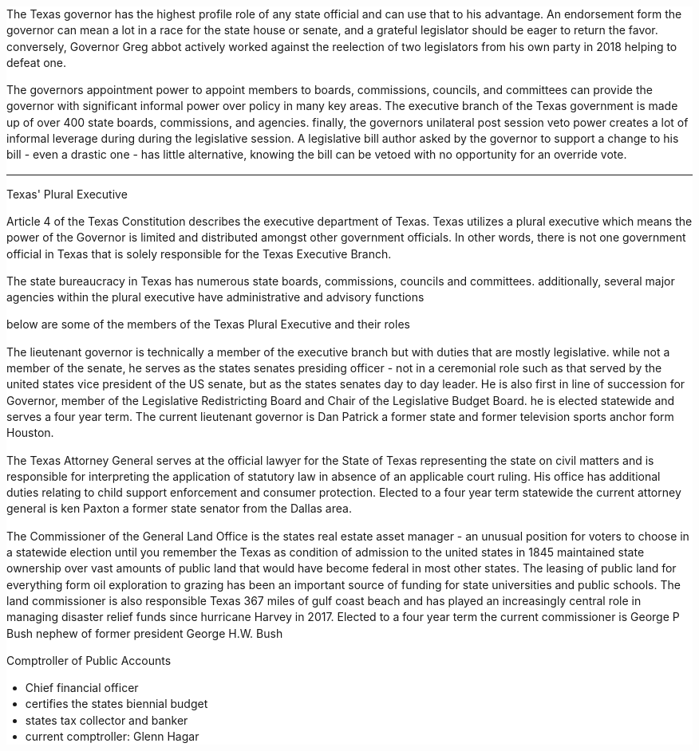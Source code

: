 The Texas governor has the highest profile role of any state official and can use that to his advantage. An endorsement form the governor can mean a lot in a race for the state house or senate, and a grateful legislator should be eager to return the favor. conversely, Governor Greg abbot actively worked against the reelection of two legislators from his own party in 2018 helping to defeat one. 

The governors appointment power to appoint members to boards, commissions, councils, and committees can provide the governor with significant informal power over policy in many key areas. The executive branch of the Texas government is made up of over 400 state boards, commissions, and agencies. finally, the governors unilateral post session veto power creates a lot of informal leverage during during the legislative session. A legislative bill author asked by the governor to support a change to his bill - even a drastic one - has little alternative, knowing the bill can be vetoed with no opportunity for an override vote.

---
Texas' Plural Executive

Article 4 of the Texas Constitution describes the executive department of Texas. Texas utilizes a plural executive which means the power of the Governor is limited and distributed amongst other government officials. In other words, there is not one government official in Texas that is solely responsible for the Texas Executive Branch.

The state bureaucracy in Texas has numerous state boards, commissions, councils and committees. additionally, several major agencies within the plural executive have administrative and advisory functions

below are some of the members of the Texas Plural Executive and their roles

The lieutenant governor is technically a member of the executive branch but with duties that are mostly legislative. while not a member of the senate, he serves as the states senates presiding officer - not in a ceremonial role such as that served by the united states vice president of the US senate, but as the states senates day to day leader. He is also first in line of succession for Governor, member of the Legislative Redistricting Board and Chair of the Legislative Budget Board. he is elected statewide and serves a four year term. The current lieutenant governor is Dan Patrick a former state and former television sports anchor form Houston.

The Texas Attorney General serves at the official lawyer for the State of Texas representing the state on civil matters and is responsible for interpreting the application of statutory law in absence of an applicable court ruling. His office has additional duties relating to child support enforcement and consumer protection. Elected to a four year term statewide the current attorney general is ken Paxton a former state senator from the Dallas area.

The Commissioner of the General Land Office is the states real estate asset manager - an unusual position for voters to choose in a statewide election until you remember the Texas as condition of admission to the united states in 1845 maintained state ownership over vast amounts of public land that would have become federal in most other states. The leasing of public land for everything form oil exploration to grazing has been an important source of funding for state universities and public schools. The land commissioner is also responsible Texas 367 miles of gulf coast beach and has played an increasingly central role in managing disaster relief funds since hurricane Harvey in 2017. Elected to a four year term the current commissioner is George P Bush nephew of former president George H.W. Bush

Comptroller of Public Accounts
- Chief financial officer
- certifies the states biennial budget
- states tax collector and banker
- current comptroller: Glenn Hagar
